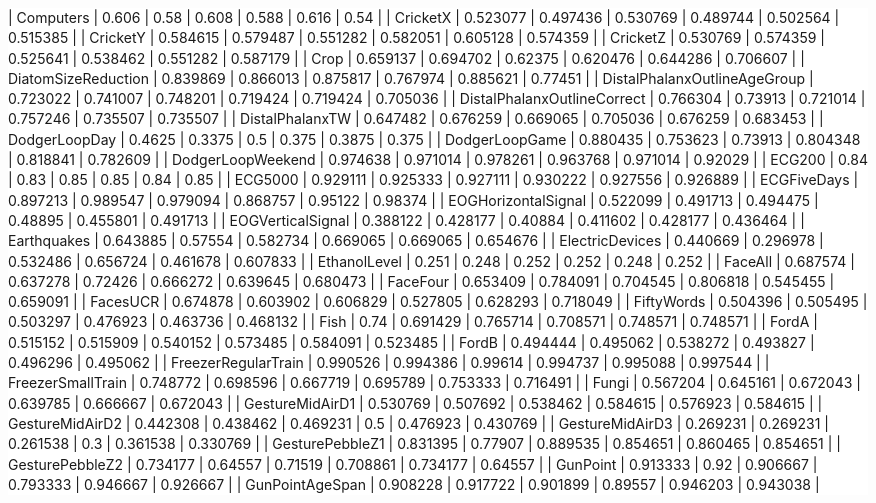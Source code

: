 | Computers                      |     0.606 |      0.58 |      0.608 |     0.588 |     0.616 |      0.54 |
| CricketX                       |  0.523077 |  0.497436 |   0.530769 |  0.489744 |  0.502564 |  0.515385 |
| CricketY                       |  0.584615 |  0.579487 |   0.551282 |  0.582051 |  0.605128 |  0.574359 |
| CricketZ                       |  0.530769 |  0.574359 |   0.525641 |  0.538462 |  0.551282 |  0.587179 |
| Crop                           |  0.659137 |  0.694702 |    0.62375 |  0.620476 |  0.644286 |  0.706607 |
| DiatomSizeReduction            |  0.839869 |  0.866013 |   0.875817 |  0.767974 |  0.885621 |   0.77451 |
| DistalPhalanxOutlineAgeGroup   |  0.723022 |  0.741007 |   0.748201 |  0.719424 |  0.719424 |  0.705036 |
| DistalPhalanxOutlineCorrect    |  0.766304 |   0.73913 |   0.721014 |  0.757246 |  0.735507 |  0.735507 |
| DistalPhalanxTW                |  0.647482 |  0.676259 |   0.669065 |  0.705036 |  0.676259 |  0.683453 |
| DodgerLoopDay                  |    0.4625 |    0.3375 |        0.5 |     0.375 |    0.3875 |     0.375 |
| DodgerLoopGame                 |  0.880435 |  0.753623 |    0.73913 |  0.804348 |  0.818841 |  0.782609 |
| DodgerLoopWeekend              |  0.974638 |  0.971014 |   0.978261 |  0.963768 |  0.971014 |   0.92029 |
| ECG200                         |      0.84 |      0.83 |       0.85 |      0.85 |      0.84 |      0.85 |
| ECG5000                        |  0.929111 |  0.925333 |   0.927111 |  0.930222 |  0.927556 |  0.926889 |
| ECGFiveDays                    |  0.897213 |  0.989547 |   0.979094 |  0.868757 |   0.95122 |   0.98374 |
| EOGHorizontalSignal            |  0.522099 |  0.491713 |   0.494475 |   0.48895 |  0.455801 |  0.491713 |
| EOGVerticalSignal              |  0.388122 |  0.428177 |    0.40884 |  0.411602 |  0.428177 |  0.436464 |
| Earthquakes                    |  0.643885 |   0.57554 |   0.582734 |  0.669065 |  0.669065 |  0.654676 |
| ElectricDevices                |  0.440669 |  0.296978 |   0.532486 |  0.656724 |  0.461678 |  0.607833 |
| EthanolLevel                   |     0.251 |     0.248 |      0.252 |     0.252 |     0.248 |     0.252 |
| FaceAll                        |  0.687574 |  0.637278 |    0.72426 |  0.666272 |  0.639645 |  0.680473 |
| FaceFour                       |  0.653409 |  0.784091 |   0.704545 |  0.806818 |  0.545455 |  0.659091 |
| FacesUCR                       |  0.674878 |  0.603902 |   0.606829 |  0.527805 |  0.628293 |  0.718049 |
| FiftyWords                     |  0.504396 |  0.505495 |   0.503297 |  0.476923 |  0.463736 |  0.468132 |
| Fish                           |      0.74 |  0.691429 |   0.765714 |  0.708571 |  0.748571 |  0.748571 |
| FordA                          |  0.515152 |  0.515909 |   0.540152 |  0.573485 |  0.584091 |  0.523485 |
| FordB                          |  0.494444 |  0.495062 |   0.538272 |  0.493827 |  0.496296 |  0.495062 |
| FreezerRegularTrain            |  0.990526 |  0.994386 |    0.99614 |  0.994737 |  0.995088 |  0.997544 |
| FreezerSmallTrain              |  0.748772 |  0.698596 |   0.667719 |  0.695789 |  0.753333 |  0.716491 |
| Fungi                          |  0.567204 |  0.645161 |   0.672043 |  0.639785 |  0.666667 |  0.672043 |
| GestureMidAirD1                |  0.530769 |  0.507692 |   0.538462 |  0.584615 |  0.576923 |  0.584615 |
| GestureMidAirD2                |  0.442308 |  0.438462 |   0.469231 |       0.5 |  0.476923 |  0.430769 |
| GestureMidAirD3                |  0.269231 |  0.269231 |   0.261538 |       0.3 |  0.361538 |  0.330769 |
| GesturePebbleZ1                |  0.831395 |   0.77907 |   0.889535 |  0.854651 |  0.860465 |  0.854651 |
| GesturePebbleZ2                |  0.734177 |   0.64557 |    0.71519 |  0.708861 |  0.734177 |   0.64557 |
| GunPoint                       |  0.913333 |      0.92 |   0.906667 |  0.793333 |  0.946667 |  0.926667 |
| GunPointAgeSpan                |  0.908228 |  0.917722 |   0.901899 |   0.89557 |  0.946203 |  0.943038 |